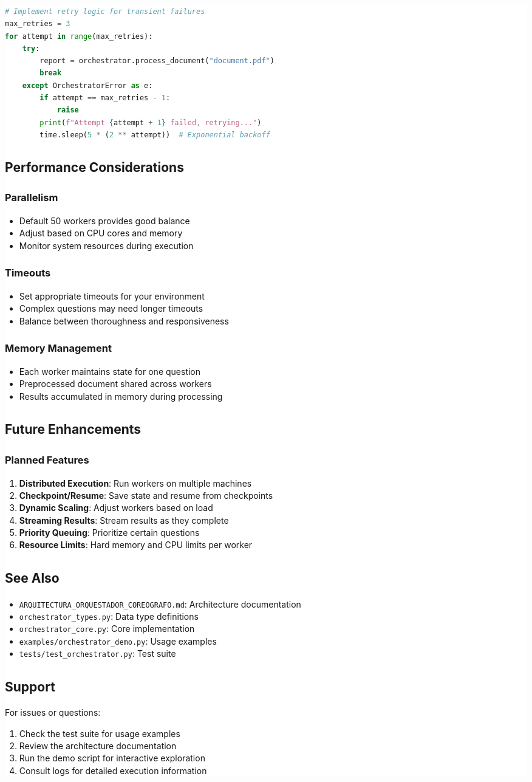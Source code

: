 ```python
# Implement retry logic for transient failures
max_retries = 3
for attempt in range(max_retries):
    try:
        report = orchestrator.process_document("document.pdf")
        break
    except OrchestratorError as e:
        if attempt == max_retries - 1:
            raise
        print(f"Attempt {attempt + 1} failed, retrying...")
        time.sleep(5 * (2 ** attempt))  # Exponential backoff
```

## Performance Considerations

### Parallelism

- Default 50 workers provides good balance
- Adjust based on CPU cores and memory
- Monitor system resources during execution

### Timeouts

- Set appropriate timeouts for your environment
- Complex questions may need longer timeouts
- Balance between thoroughness and responsiveness

### Memory Management

- Each worker maintains state for one question
- Preprocessed document shared across workers
- Results accumulated in memory during processing

## Future Enhancements

### Planned Features

1. **Distributed Execution**: Run workers on multiple machines
2. **Checkpoint/Resume**: Save state and resume from checkpoints
3. **Dynamic Scaling**: Adjust workers based on load
4. **Streaming Results**: Stream results as they complete
5. **Priority Queuing**: Prioritize certain questions
6. **Resource Limits**: Hard memory and CPU limits per worker

## See Also

- `ARQUITECTURA_ORQUESTADOR_COREOGRAFO.md`: Architecture documentation
- `orchestrator_types.py`: Data type definitions
- `orchestrator_core.py`: Core implementation
- `examples/orchestrator_demo.py`: Usage examples
- `tests/test_orchestrator.py`: Test suite

## Support

For issues or questions:
1. Check the test suite for usage examples
2. Review the architecture documentation
3. Run the demo script for interactive exploration
4. Consult logs for detailed execution information
